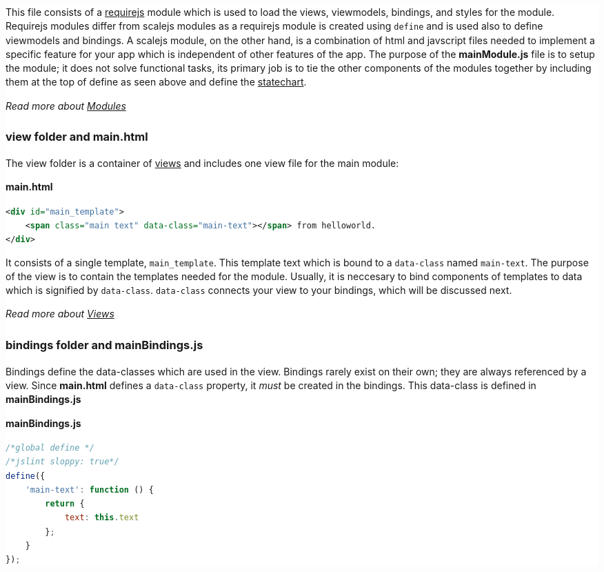 This file consists of a [requirejs](http://requirejs.org/) module which is used to load the views, viewmodels,
bindings, and styles for the module. Requirejs modules differ from scalejs modules as a requirejs module
is created using `define` and is used also to define viewmodels and bindings. A scalejs module, on the other hand,
is a combination of html and javscript files needed to implement a specific feature for your app which is independent
of other features of the app. The purpose of the __mainModule.js__ file is to setup the module;
it does not solve functional tasks, its primary job is to tie the other components of the modules together by including them
at the top of define as seen above and define the [statechart](./overview.html#statechart).

_Read more about [Modules](./overview.html#modules)_

### view folder and main.html

The view folder is a container of [views](./overview.thml#views) and includes one view file for the main module:

__main.html__
```xml
<div id="main_template">
    <span class="main text" data-class="main-text"></span> from helloworld.
</div>
```

It consists of a single template, `main_template`. This template text which is bound to a `data-class` named `main-text`.
The purpose of the view is to contain the templates needed for the module. Usually, it is neccesary to bind components
of templates to data which is signified by `data-class`. 
`data-class` connects your view to your bindings, which will be discussed next.

_Read more about [Views](./overview.html#views)_

### bindings folder and mainBindings.js

Bindings define the data-classes which are used in the view. Bindings rarely exist on their own;
they are always referenced by a view. Since __main.html__ defines a `data-class` property,
it _must_ be created in the bindings. This data-class is defined in __mainBindings.js__

__mainBindings.js__
```javascript
/*global define */
/*jslint sloppy: true*/
define({
    'main-text': function () {
        return {
            text: this.text
        };
    }
});
```
